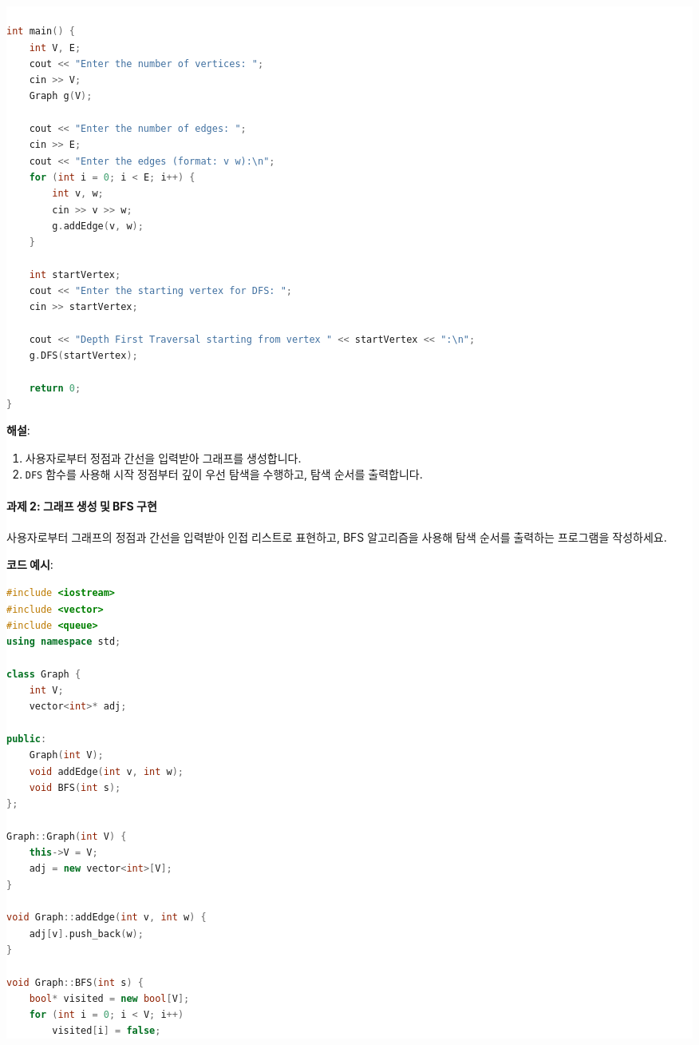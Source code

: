 ```cpp

int main() {
    int V, E;
    cout << "Enter the number of vertices: ";
    cin >> V;
    Graph g(V);

    cout << "Enter the number of edges: ";
    cin >> E;
    cout << "Enter the edges (format: v w):\n";
    for (int i = 0; i < E; i++) {
        int v, w;
        cin >> v >> w;
        g.addEdge(v, w);
    }

    int startVertex;
    cout << "Enter the starting vertex for DFS: ";
    cin >> startVertex;

    cout << "Depth First Traversal starting from vertex " << startVertex << ":\n";
    g.DFS(startVertex);

    return 0;
}
```

**해설**:
1. 사용자로부터 정점과 간선을 입력받아 그래프를 생성합니다.
2. `DFS` 함수를 사용해 시작 정점부터 깊이 우선 탐색을 수행하고, 탐색 순서를 출력합니다.

#### 과제 2: 그래프 생성 및 BFS 구현
사용자로부터 그래프의 정점과 간선을 입력받아 인접 리스트로 표현하고, BFS 알고리즘을 사용해 탐색 순서를 출력하는 프로그램을 작성하세요.

**코드 예시**:
```cpp
#include <iostream>
#include <vector>
#include <queue>
using namespace std;

class Graph {
    int V;
    vector<int>* adj;

public:
    Graph(int V);
    void addEdge(int v, int w);
    void BFS(int s);
};

Graph::Graph(int V) {
    this->V = V;
    adj = new vector<int>[V];
}

void Graph::addEdge(int v, int w) {
    adj[v].push_back(w);
}

void Graph::BFS(int s) {
    bool* visited = new bool[V];
    for (int i = 0; i < V; i++)
        visited[i] = false;
```